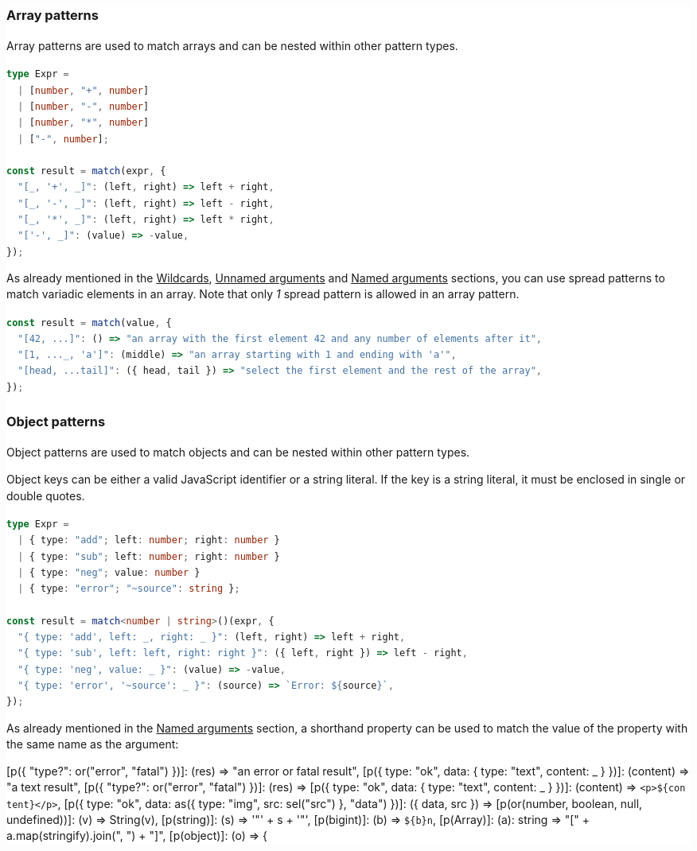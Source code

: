 ### Array patterns

Array patterns are used to match arrays and can be nested within other pattern types.

```typescript
type Expr =
  | [number, "+", number]
  | [number, "-", number]
  | [number, "*", number]
  | ["-", number];

const result = match(expr, {
  "[_, '+', _]": (left, right) => left + right,
  "[_, '-', _]": (left, right) => left - right,
  "[_, '*', _]": (left, right) => left * right,
  "['-', _]": (value) => -value,
});
```

As already mentioned in the [Wildcards](#wildcards-spread-wildcardtyped-wildcards), [Unnamed arguments](#unnamed-arguments-__) and [Named arguments](#named-arguments) sections, you can use spread patterns to match variadic elements in an array. Note that only _1_ spread pattern is allowed in an array pattern.

```typescript
const result = match(value, {
  "[42, ...]": () => "an array with the first element 42 and any number of elements after it",
  "[1, ..._, 'a']": (middle) => "an array starting with 1 and ending with 'a'",
  "[head, ...tail]": ({ head, tail }) => "select the first element and the rest of the array",
});
```

### Object patterns

Object patterns are used to match objects and can be nested within other pattern types.

Object keys can be either a valid JavaScript identifier or a string literal. If the key is a string literal, it must be enclosed in single or double quotes.

```typescript
type Expr =
  | { type: "add"; left: number; right: number }
  | { type: "sub"; left: number; right: number }
  | { type: "neg"; value: number }
  | { type: "error"; "~source": string };

const result = match<number | string>()(expr, {
  "{ type: 'add', left: _, right: _ }": (left, right) => left + right,
  "{ type: 'sub', left: left, right: right }": ({ left, right }) => left - right,
  "{ type: 'neg', value: _ }": (value) => -value,
  "{ type: 'error', '~source': _ }": (source) => `Error: ${source}`,
});
```

As already mentioned in the [Named arguments](#named-arguments) section, a shorthand property can be used to match the value of the property with the same name as the argument:


  [p({ "type?": or("error", "fatal") })]: (res) => "an error or fatal result",
  [p({ type: "ok", data: { type: "text", content: _ } })]: (content) => "a text result",
  [p({ "type?": or("error", "fatal") })]: (res) =>
  [p({ type: "ok", data: { type: "text", content: _ } })]: (content) => `<p>${content}</p>`,
  [p({ type: "ok", data: as({ type: "img", src: sel("src") }, "data") })]: ({ data, src }) =>
  [p(or(number, boolean, null, undefined))]: (v) => String(v),
  [p(string)]: (s) => '"' + s + '"',
  [p(bigint)]: (b) => `${b}n`,
  [p(Array)]: (a): string => "[" + a.map(stringify).join(", ") + "]",
  [p(object)]: (o) => {